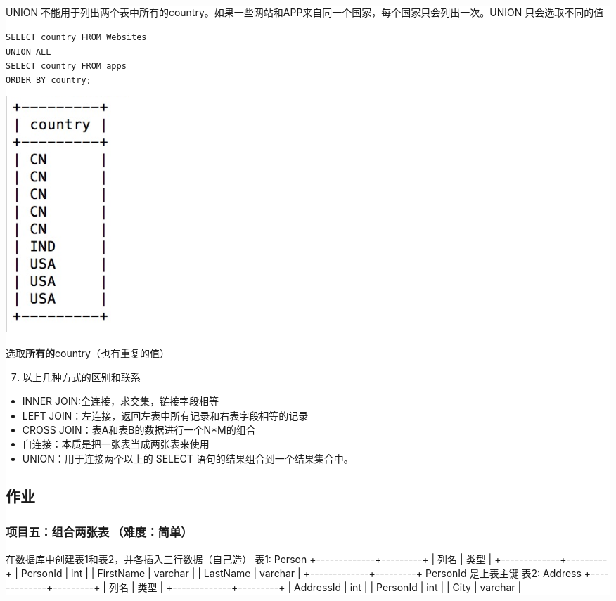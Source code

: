    UNION 不能用于列出两个表中所有的country。如果一些网站和APP来自同一个国家，每个国家只会列出一次。UNION 只会选取不同的值

   ```mysql
   SELECT country FROM Websites
   UNION ALL
   SELECT country FROM apps
   ORDER BY country;
   ```

   ![1551493442224](assets/1551493442224.png)

   选取**所有的**country（也有重复的值）

7. 以上几种方式的区别和联系

* INNER JOIN:全连接，求交集，链接字段相等
* LEFT JOIN：左连接，返回左表中所有记录和右表字段相等的记录
* CROSS JOIN：表A和表B的数据进行一个N*M的组合
* 自连接：本质是把一张表当成两张表来使用
* UNION：用于连接两个以上的 SELECT 语句的结果组合到一个结果集合中。

## 作业

### 项目五：组合两张表 （难度：简单）

在数据库中创建表1和表2，并各插入三行数据（自己造）
表1: Person
+-------------+---------+
| 列名         | 类型     |
+-------------+---------+
| PersonId    | int     |
| FirstName   | varchar |
| LastName    | varchar |
+-------------+---------+
PersonId 是上表主键
表2: Address
+-------------+---------+
| 列名         | 类型    |
+-------------+---------+
| AddressId   | int     |
| PersonId    | int     |
| City        | varchar |